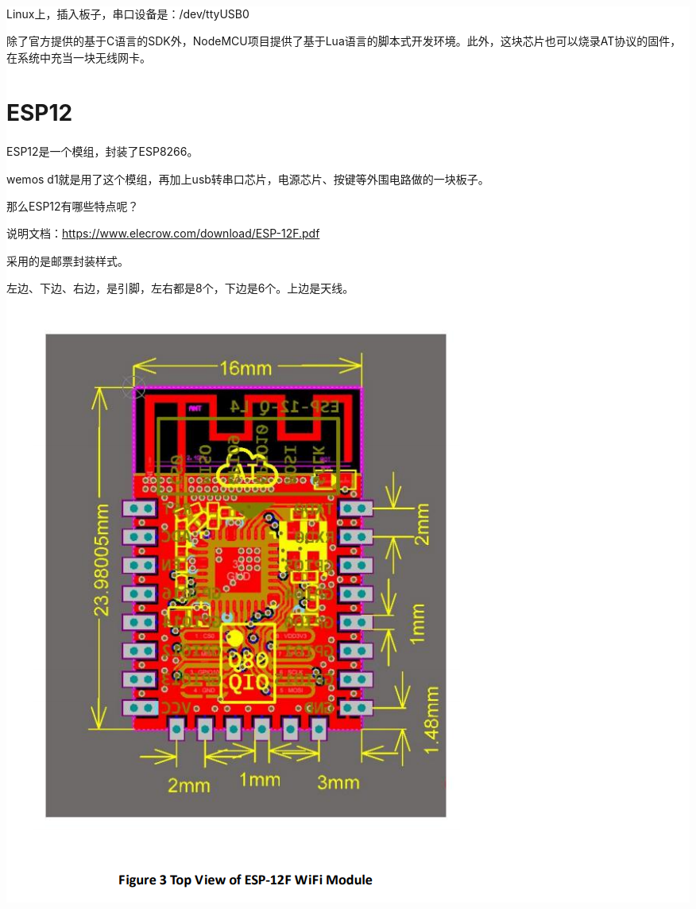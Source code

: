 Linux上，插入板子，串口设备是：/dev/ttyUSB0

除了官方提供的基于C语言的SDK外，NodeMCU项目提供了基于Lua语言的脚本式开发环境。此外，这块芯片也可以烧录AT协议的固件，在系统中充当一块无线网卡。



# ESP12

ESP12是一个模组，封装了ESP8266。

wemos d1就是用了这个模组，再加上usb转串口芯片，电源芯片、按键等外围电路做的一块板子。

那么ESP12有哪些特点呢？

说明文档：https://www.elecrow.com/download/ESP-12F.pdf

采用的是邮票封装样式。

左边、下边、右边，是引脚，左右都是8个，下边是6个。上边是天线。

![1585018860254](../images/random_name/1585018860254.png)
